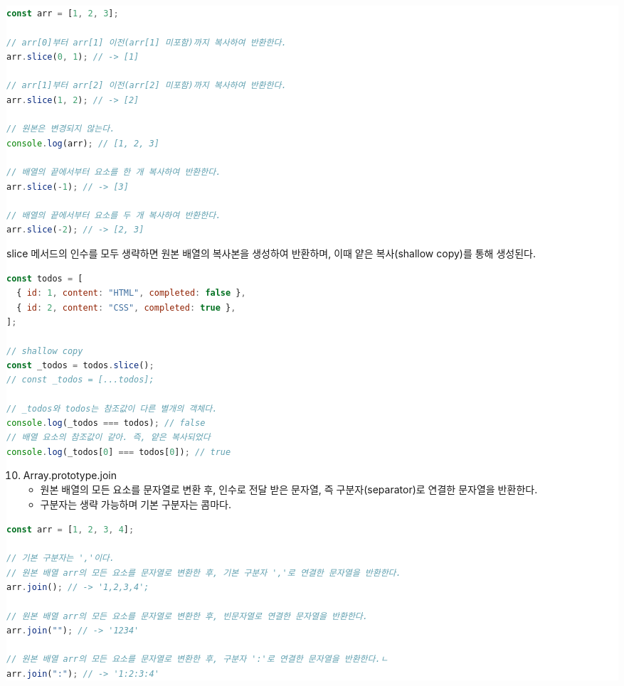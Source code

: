 ```javascript
const arr = [1, 2, 3];

// arr[0]부터 arr[1] 이전(arr[1] 미포함)까지 복사하여 반환한다.
arr.slice(0, 1); // -> [1]

// arr[1]부터 arr[2] 이전(arr[2] 미포함)까지 복사하여 반환한다.
arr.slice(1, 2); // -> [2]

// 원본은 변경되지 않는다.
console.log(arr); // [1, 2, 3]

// 배열의 끝에서부터 요소를 한 개 복사하여 반환한다.
arr.slice(-1); // -> [3]

// 배열의 끝에서부터 요소를 두 개 복사하여 반환한다.
arr.slice(-2); // -> [2, 3]
```

slice 메서드의 인수를 모두 생략하면 원본 배열의 복사본을 생성하여 반환하며, 이때 얕은 복사(shallow copy)를 통해 생성된다.

```javascript
const todos = [
  { id: 1, content: "HTML", completed: false },
  { id: 2, content: "CSS", completed: true },
];

// shallow copy
const _todos = todos.slice();
// const _todos = [...todos];

// _todos와 todos는 참조값이 다른 별개의 객체다.
console.log(_todos === todos); // false
// 배열 요소의 참조값이 같아. 즉, 얕은 복사되었다
console.log(_todos[0] === todos[0]); // true
```

10. Array.prototype.join
    - 원본 배열의 모든 요소를 문자열로 변환 후, 인수로 전달 받은 문자열, 즉 구분자(separator)로 연결한 문자열을 반환한다.
    - 구분자는 생략 가능하며 기본 구분자는 콤마다.

```javascript
const arr = [1, 2, 3, 4];

// 기본 구분자는 ','이다.
// 원본 배열 arr의 모든 요소를 문자열로 변환한 후, 기본 구분자 ','로 연결한 문자열을 반환한다.
arr.join(); // -> '1,2,3,4';

// 원본 배열 arr의 모든 요소를 문자열로 변환한 후, 빈문자열로 연결한 문자열을 반환한다.
arr.join(""); // -> '1234'

// 원본 배열 arr의 모든 요소를 문자열로 변환한 후, 구분자 ':'로 연결한 문자열을 반환한다.ㄴ
arr.join(":"); // -> '1:2:3:4'
```
